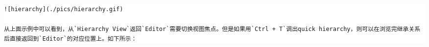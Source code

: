     ![hierarchy](./pics/hierarchy.gif)

    从上面示例中可以看到，从`Hierarchy View`返回`Editor`需要切换视图焦点。但是如果用`Ctrl + T`调出quick hierarchy，则可以在浏览完继承关系后直接返回到`Editor`的对应位置上。如下所示：
